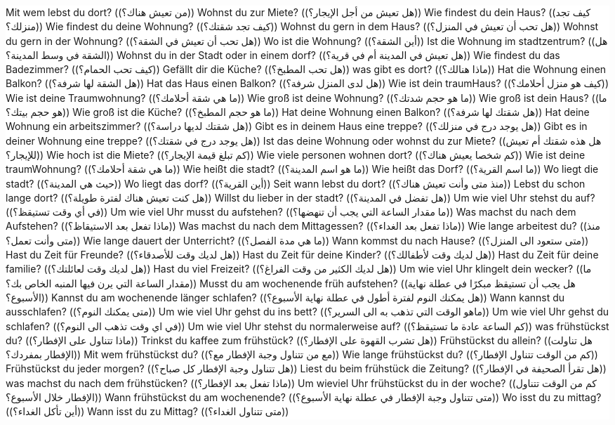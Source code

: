 Mit wem lebst du dort? ((من تعيش هناك؟))
Wohnst du zur Miete? ((هل تعيش من أجل الإيجار؟))
Wie findest du dein Haus? ((كيف تجد منزلك؟))
Wie findest du deine Wohnung? ((كيف تجد شقتك؟))
Wohnst du gern in dem Haus? ((هل تحب أن تعيش في المنزل؟))
Wohnst du gern in der Wohnung? ((هل تحب أن تعيش في الشقة؟))
Wo ist die Wohnung? ((أين الشقة؟))
Ist die Wohnung im stadtzentrum? ((هل الشقة في وسط المدينة؟))
Wohnst du in der Stadt oder in einem dorf? ((هل تعيش في المدينة أم في قرية؟))
Wie findest du das Badezimmer? ((كيف تحب الحمام؟))
Gefällt dir die Küche? ((هل تحب المطبخ؟))
was gibt es dort? ((ماذا هنالك؟))
Hat die Wohnung einen Balkon? ((هل الشقة لها شرفة؟))
Hat das Haus einen Balkon? ((هل لدى المنزل شرفة؟))
Wie ist dein traumHaus? ((كيف هو منزل أحلامك؟))
Wie ist deine Traumwohnung? ((ما هي شقة أحلامك؟))
Wie groß ist deine Wohnung? ((ما هو حجم شدتك؟))
Wie groß ist dein Haus? ((ما هو حجم بيتك؟))
Wie groß ist die Küche? ((ما هو حجم المطبخ؟))
Hat deine Wohnung einen Balkon? ((هل شقتك لها شرفة؟))
Hat deine Wohnung ein arbeitszimmer? ((هل شقتك لديها دراسة؟))
Gibt es in deinem Haus eine treppe? ((هل يوجد درج في منزلك؟))
Gibt es in deiner Wohnung eine treppe? ((هل يوجد درج في شقتك؟))
Ist das deine Wohnung oder wohnst du zur Miete? ((هل هذه شقتك أم تعيش للإيجار؟))
Wie hoch ist die Miete? ((كم تبلغ قيمة الإيجار؟))
Wie viele personen wohnen dort? ((كم شخصا يعيش هناك؟))
Wie ist deine traumWohnung? ((ما هي شقة أحلامك؟))
Wie heißt die stadt? ((ما هو اسم المدينة؟))
Wie heißt das Dorf? ((ما اسم القرية؟))
Wo liegt die stadt? ((حيث هي المدينة؟))
Wo liegt das dorf? ((أين القرية؟))
Seit wann lebst du dort? ((منذ متى وأنت تعيش هناك؟))
Lebst du schon lange dort? ((هل كنت تعيش هناك لفترة طويلة؟))
Willst du lieber in der stadt? ((هل تفضل في المدينة؟))
Um wie viel Uhr stehst du auf? ((في أي وقت تستيقظ؟))
Um wie viel Uhr musst du aufstehen? ((ما مقدار الساعة التي يجب أن تنهضها؟))
Was machst du nach dem Aufstehen? ((ماذا تفعل بعد الاستيقاظ؟))
Was machst du nach dem Mittagessen? ((ماذا تفعل بعد الغداء؟))
Wie lange arbeitest du? ((منذ متى وأنت تعمل؟))
Wie lange dauert der Unterricht? ((ما هي مدة الفصل؟))
Wann kommst du nach Hause? ((متى ستعود الى المنزل؟))
Hast du Zeit für Freunde? ((هل لديك وقت للأصدقاء؟))
Hast du Zeit für deine Kinder? ((هل لديك وقت لأطفالك؟))
Hast du Zeit für deine familie? ((هل لديك وقت لعائلتك؟))
Hast du viel Freizeit? ((هل لديك الكثير من وقت الفراغ؟))
Um wie viel Uhr klingelt dein wecker? ((ما مقدار الساعة التي يرن فيها المنبه الخاص بك؟))
Musst du am wochenende früh aufstehen? ((هل يجب أن تستيقظ مبكرًا في عطلة نهاية الأسبوع؟))
Kannst du am wochenende länger schlafen? ((هل يمكنك النوم لفترة أطول في عطلة نهاية الأسبوع؟))
Wann kannst du ausschlafen? ((متى يمكنك النوم؟))
Um wie viel Uhr gehst du ins bett? ((ماهو الوقت التي تذهب به الى السرير؟))
Um wie viel Uhr gehst du schlafen? ((في اي وقت تذهب الى النوم؟))
Um wie viel Uhr stehst du normalerweise auf? ((كم الساعة عادة ما تستيقظ؟))
was frühstückst du? ((ماذا تتناول على الإفطار؟))
Trinkst du kaffee zum frühstück? ((هل تشرب القهوة على الإفطار؟))
Frühstückst du allein? ((هل تناولت الإفطار بمفردك؟))
Mit wem frühstückst du? ((مع من تتناول وجبة الإفطار مع؟))
Wie lange frühstückst du? ((كم من الوقت تتناول الإفطار؟))
Frühstückst du jeder morgen? ((هل تتناول وجبة الإفطار كل صباح؟))
Liest du beim frühstück die Zeitung? ((هل تقرأ الصحيفة في الإفطار؟))
was machst du nach dem frühstücken? ((ماذا تفعل بعد الإفطار؟))
Um wieviel Uhr frühstückst du in der woche? ((كم من الوقت تتناول الإفطار خلال الأسبوع؟))
Wann frühstückst du am wochenende? ((متى تتناول وجبة الإفطار في عطلة نهاية الأسبوع؟))
Wo isst du zu mittag? ((أين تأكل الغداء؟))
Wann isst du zu Mittag? ((متى تتناول الغداء؟))